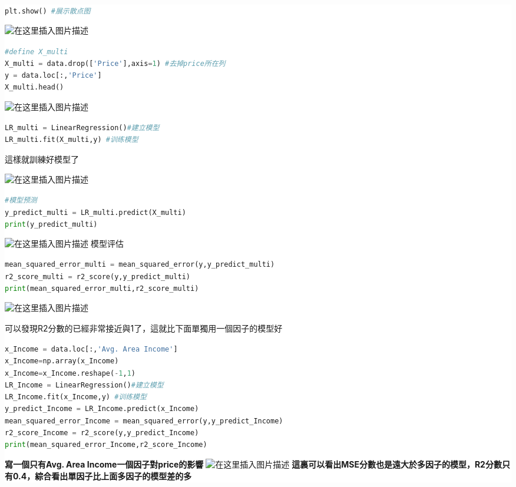 ```python
plt.show() #展示散点图
```


![在这里插入图片描述](https://i-blog.csdnimg.cn/blog_migrate/564da6f40638eda0edff42aa4f0059e2.png)


```python
#define X_multi
X_multi = data.drop(['Price'],axis=1) #去掉price所在列
y = data.loc[:,'Price']
X_multi.head()
```
![在这里插入图片描述](https://i-blog.csdnimg.cn/blog_migrate/1e84e3d649f052f2a1f951906928599e.png)

```python
LR_multi = LinearRegression()#建立模型
LR_multi.fit(X_multi,y) #训练模型
```
這樣就訓練好模型了

![在这里插入图片描述](https://i-blog.csdnimg.cn/blog_migrate/732882d8a42a7b62e3c916441f4d6bc5.png)


```python
#模型预测
y_predict_multi = LR_multi.predict(X_multi)
print(y_predict_multi)
```

![在这里插入图片描述](https://i-blog.csdnimg.cn/blog_migrate/3bb909869821d35e3405c341ad72b615.png)
模型评估
```python
mean_squared_error_multi = mean_squared_error(y,y_predict_multi)
r2_score_multi = r2_score(y,y_predict_multi)
print(mean_squared_error_multi,r2_score_multi)
```
![在这里插入图片描述](https://i-blog.csdnimg.cn/blog_migrate/0a87baa3597c66b0979c00a540ee42b2.png)

可以發現R2分數的已經非常接近與1了，這就比下面單獨用一個因子的模型好



```python
x_Income = data.loc[:,'Avg. Area Income']
x_Income=np.array(x_Income)
x_Income=x_Income.reshape(-1,1)
LR_Income = LinearRegression()#建立模型
LR_Income.fit(x_Income,y) #训练模型
y_predict_Income = LR_Income.predict(x_Income)
mean_squared_error_Income = mean_squared_error(y,y_predict_Income)
r2_score_Income = r2_score(y,y_predict_Income)
print(mean_squared_error_Income,r2_score_Income)
```
**寫一個只有Avg. Area Income一個因子對price的影響**
![在这里插入图片描述](https://i-blog.csdnimg.cn/blog_migrate/496534780526f53f904760a30190a855.png)
**這裏可以看出MSE分數也是遠大於多因子的模型，R2分數只有0.4，綜合看出單因子比上面多因子的模型差的多**
